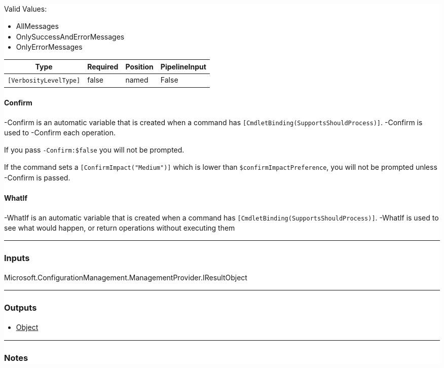

Valid Values:

* AllMessages
* OnlySuccessAndErrorMessages
* OnlyErrorMessages






|Type                  |Required|Position|PipelineInput|
|----------------------|--------|--------|-------------|
|`[VerbosityLevelType]`|false   |named   |False        |



#### **Confirm**
-Confirm is an automatic variable that is created when a command has ```[CmdletBinding(SupportsShouldProcess)]```.
-Confirm is used to -Confirm each operation.

If you pass ```-Confirm:$false``` you will not be prompted.


If the command sets a ```[ConfirmImpact("Medium")]``` which is lower than ```$confirmImpactPreference```, you will not be prompted unless -Confirm is passed.

#### **WhatIf**
-WhatIf is an automatic variable that is created when a command has ```[CmdletBinding(SupportsShouldProcess)]```.
-WhatIf is used to see what would happen, or return operations without executing them


---


### Inputs
Microsoft.ConfigurationManagement.ManagementProvider.IResultObject





---


### Outputs
* [Object](https://learn.microsoft.com/en-us/dotnet/api/System.Object)






---


### Notes



